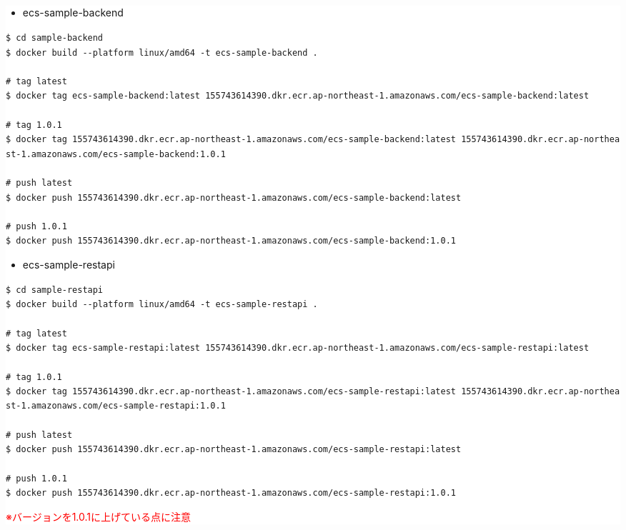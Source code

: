 - ecs-sample-backend

```
$ cd sample-backend
$ docker build --platform linux/amd64 -t ecs-sample-backend .

# tag latest
$ docker tag ecs-sample-backend:latest 155743614390.dkr.ecr.ap-northeast-1.amazonaws.com/ecs-sample-backend:latest

# tag 1.0.1
$ docker tag 155743614390.dkr.ecr.ap-northeast-1.amazonaws.com/ecs-sample-backend:latest 155743614390.dkr.ecr.ap-northeast-1.amazonaws.com/ecs-sample-backend:1.0.1

# push latest
$ docker push 155743614390.dkr.ecr.ap-northeast-1.amazonaws.com/ecs-sample-backend:latest

# push 1.0.1
$ docker push 155743614390.dkr.ecr.ap-northeast-1.amazonaws.com/ecs-sample-backend:1.0.1
```

- ecs-sample-restapi

```
$ cd sample-restapi
$ docker build --platform linux/amd64 -t ecs-sample-restapi .

# tag latest
$ docker tag ecs-sample-restapi:latest 155743614390.dkr.ecr.ap-northeast-1.amazonaws.com/ecs-sample-restapi:latest

# tag 1.0.1
$ docker tag 155743614390.dkr.ecr.ap-northeast-1.amazonaws.com/ecs-sample-restapi:latest 155743614390.dkr.ecr.ap-northeast-1.amazonaws.com/ecs-sample-restapi:1.0.1

# push latest
$ docker push 155743614390.dkr.ecr.ap-northeast-1.amazonaws.com/ecs-sample-restapi:latest

# push 1.0.1
$ docker push 155743614390.dkr.ecr.ap-northeast-1.amazonaws.com/ecs-sample-restapi:1.0.1
```

<font color="red">※バージョンを1.0.1に上げている点に注意</font>

